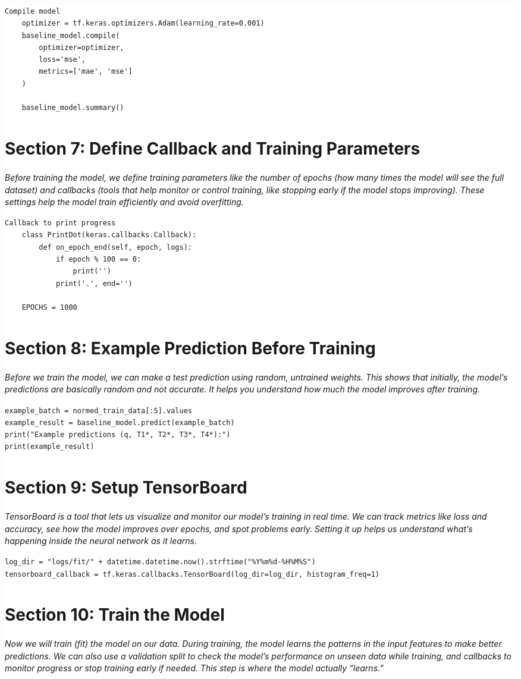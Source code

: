     Compile model
        optimizer = tf.keras.optimizers.Adam(learning_rate=0.001)
        baseline_model.compile(
            optimizer=optimizer,
            loss='mse',
            metrics=['mae', 'mse']
        )
        
        baseline_model.summary()


# Section 7: Define Callback and Training Parameters

*Before training the model, we define training parameters like the number of epochs (how many times the model will see the full dataset) and callbacks (tools that help monitor or control training, like stopping early if the model stops improving). These settings help the model train efficiently and avoid overfitting.*

    Callback to print progress
        class PrintDot(keras.callbacks.Callback):
            def on_epoch_end(self, epoch, logs):
                if epoch % 100 == 0:
                    print('')
                print('.', end='')
        
        EPOCHS = 1000

# Section 8: Example Prediction Before Training

*Before we train the model, we can make a test prediction using random, untrained weights. This shows that initially, the model’s predictions are basically random and not accurate. It helps you understand how much the model improves after training.*


    example_batch = normed_train_data[:5].values
    example_result = baseline_model.predict(example_batch)
    print("Example predictions (q, T1*, T2*, T3*, T4*):")
    print(example_result)

# Section 9: Setup TensorBoard

*TensorBoard is a tool that lets us visualize and monitor our model’s training in real time. We can track metrics like loss and accuracy, see how the model improves over epochs, and spot problems early. Setting it up helps us understand what’s happening inside the neural network as it learns.*


    log_dir = "logs/fit/" + datetime.datetime.now().strftime("%Y%m%d-%H%M%S")
    tensorboard_callback = tf.keras.callbacks.TensorBoard(log_dir=log_dir, histogram_freq=1)

# Section 10: Train the Model

*Now we will train (fit) the model on our data. During training, the model learns the patterns in the input features to make better predictions. We can also use a validation split to check the model’s performance on unseen data while training, and callbacks to monitor progress or stop training early if needed. This step is where the model actually “learns.”*
